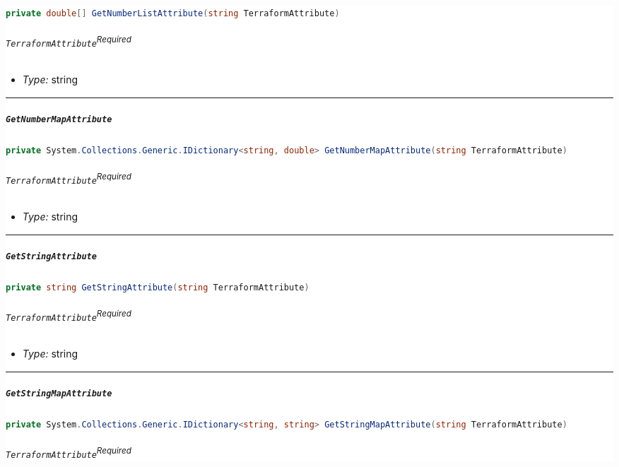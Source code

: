 ```csharp
private double[] GetNumberListAttribute(string TerraformAttribute)
```

###### `TerraformAttribute`<sup>Required</sup> <a name="TerraformAttribute" id="@cdktf/provider-databricks.dataDatabricksSchema.DataDatabricksSchema.getNumberListAttribute.parameter.terraformAttribute"></a>

- *Type:* string

---

##### `GetNumberMapAttribute` <a name="GetNumberMapAttribute" id="@cdktf/provider-databricks.dataDatabricksSchema.DataDatabricksSchema.getNumberMapAttribute"></a>

```csharp
private System.Collections.Generic.IDictionary<string, double> GetNumberMapAttribute(string TerraformAttribute)
```

###### `TerraformAttribute`<sup>Required</sup> <a name="TerraformAttribute" id="@cdktf/provider-databricks.dataDatabricksSchema.DataDatabricksSchema.getNumberMapAttribute.parameter.terraformAttribute"></a>

- *Type:* string

---

##### `GetStringAttribute` <a name="GetStringAttribute" id="@cdktf/provider-databricks.dataDatabricksSchema.DataDatabricksSchema.getStringAttribute"></a>

```csharp
private string GetStringAttribute(string TerraformAttribute)
```

###### `TerraformAttribute`<sup>Required</sup> <a name="TerraformAttribute" id="@cdktf/provider-databricks.dataDatabricksSchema.DataDatabricksSchema.getStringAttribute.parameter.terraformAttribute"></a>

- *Type:* string

---

##### `GetStringMapAttribute` <a name="GetStringMapAttribute" id="@cdktf/provider-databricks.dataDatabricksSchema.DataDatabricksSchema.getStringMapAttribute"></a>

```csharp
private System.Collections.Generic.IDictionary<string, string> GetStringMapAttribute(string TerraformAttribute)
```

###### `TerraformAttribute`<sup>Required</sup> <a name="TerraformAttribute" id="@cdktf/provider-databricks.dataDatabricksSchema.DataDatabricksSchema.getStringMapAttribute.parameter.terraformAttribute"></a>
